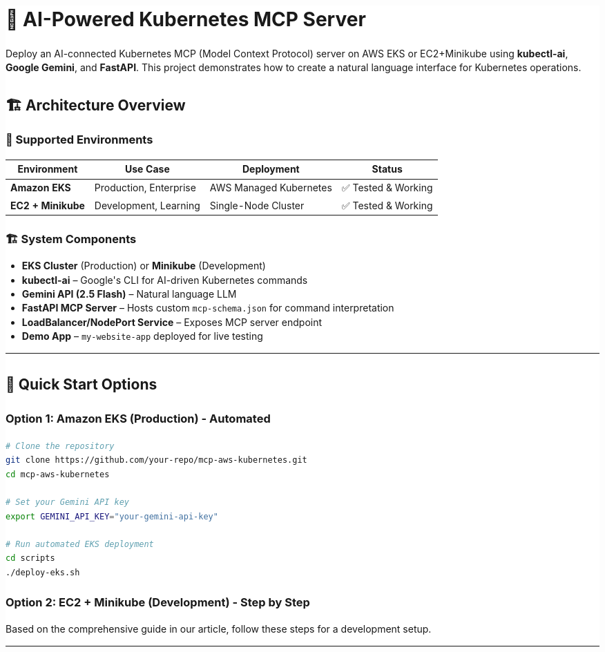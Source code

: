 # 🤖 AI-Powered Kubernetes MCP Server

Deploy an AI-connected Kubernetes MCP (Model Context Protocol) server on AWS EKS or EC2+Minikube using **kubectl-ai**, **Google Gemini**, and **FastAPI**. This project demonstrates how to create a natural language interface for Kubernetes operations.

## 🏗️ Architecture Overview

### 🌟 Supported Environments

| Environment | Use Case | Deployment | Status |
|-------------|----------|------------|---------|
| **Amazon EKS** | Production, Enterprise | AWS Managed Kubernetes | ✅ Tested & Working |
| **EC2 + Minikube** | Development, Learning | Single-Node Cluster | ✅ Tested & Working |

### 🏗️ System Components

- **EKS Cluster** (Production) or **Minikube** (Development)
- **kubectl-ai** – Google's CLI for AI-driven Kubernetes commands
- **Gemini API (2.5 Flash)** – Natural language LLM
- **FastAPI MCP Server** – Hosts custom `mcp-schema.json` for command interpretation
- **LoadBalancer/NodePort Service** – Exposes MCP server endpoint
- **Demo App** – `my-website-app` deployed for live testing

---

## 🚀 Quick Start Options

### Option 1: Amazon EKS (Production) - Automated

```bash
# Clone the repository
git clone https://github.com/your-repo/mcp-aws-kubernetes.git
cd mcp-aws-kubernetes

# Set your Gemini API key
export GEMINI_API_KEY="your-gemini-api-key"

# Run automated EKS deployment
cd scripts
./deploy-eks.sh
```

### Option 2: EC2 + Minikube (Development) - Step by Step

Based on the comprehensive guide in our article, follow these steps for a development setup.

---
